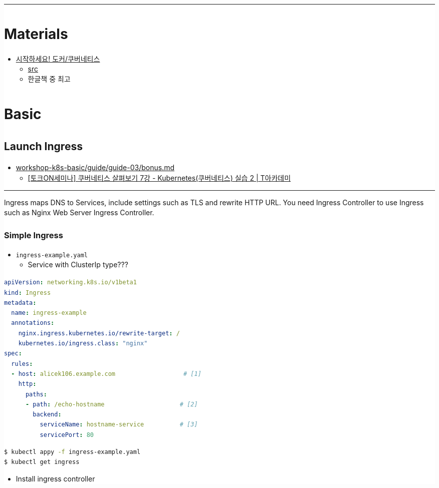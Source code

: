 ------

# Materials

* [시작하세요! 도커/쿠버네티스](http://www.yes24.com/Product/Goods/84927385)
  * [src](https://github.com/alicek106/start-docker-kubernetes)
  * 한글책 중 최고

# Basic

## Launch Ingress

* [workshop-k8s-basic/guide/guide-03/bonus.md](https://github.com/subicura/workshop-k8s-basic/blob/master/guide/guide-05/bonus.md)
  * [[토크ON세미나] 쿠버네티스 살펴보기 7강 - Kubernetes(쿠버네티스) 실습 2 | T아카데미](https://www.youtube.com/watch?v=v6TUgqfV3Fo&list=PLinIyjMcdO2SRxI4VmoU6gwUZr1XGMCyB&index=7)

----

Ingress maps DNS to Services, include settings such as TLS and rewrite HTTP URL.
You need Ingress Controller to use Ingress such as Nginx Web Server Ingress Controller.

### Simple Ingress 

* `ingress-example.yaml`
  * Service with ClusterIp type???

```yml
apiVersion: networking.k8s.io/v1beta1
kind: Ingress
metadata:
  name: ingress-example
  annotations:
    nginx.ingress.kubernetes.io/rewrite-target: /
    kubernetes.io/ingress.class: "nginx"
spec:
  rules:
  - host: alicek106.example.com                   # [1]
    http:
      paths:
      - path: /echo-hostname                     # [2]
        backend:
          serviceName: hostname-service          # [3]
          servicePort: 80
```

```bash
$ kubectl appy -f ingress-example.yaml
$ kubectl get ingress
```

* Install ingress controller
